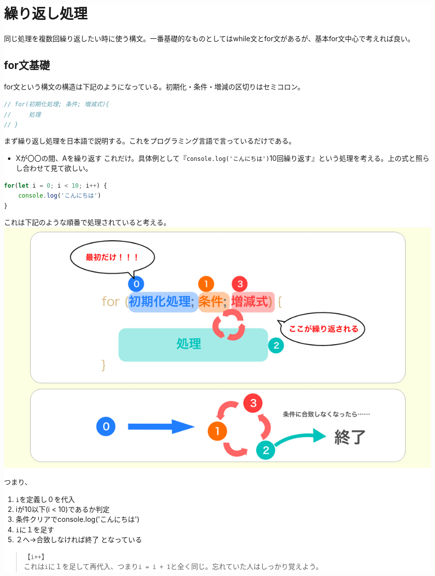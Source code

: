 # 繰り返し処理
同じ処理を複数回繰り返したい時に使う構文。一番基礎的なものとしてはwhile文とfor文があるが、基本for文中心で考えれば良い。

## for文基礎
for文という構文の構造は下記のようになっている。初期化・条件・増減の区切りはセミコロン。
```js
// for(初期化処理; 条件; 増減式){
//     処理
// }
```
まず繰り返し処理を日本語で説明する。これをプログラミング言語で言っているだけである。
- Xが〇〇の間、Aを繰り返す
これだけ。具体例として『```console.log('こんにちは')```10回繰り返す』という処理を考える。上の式と照らし合わせて見て欲しい。
```js
for(let i = 0; i < 10; i++) {
    console.log('こんにちは')
}
```

これは下記のような順番で処理されていると考える。
<img src="img/for01.jpg">

つまり、
1. ```i```を定義し０を代入
1. iが10以下(i \< 10)であるか判定
1. 条件クリアでconsole.log('こんにちは')
1. ```i```に１を足す
1. ２へ→合致しなければ終了
となっている
>【```i++```】<br>
これは```i```に１を足して再代入、つまり```i = i + 1```と全く同じ。忘れていた人はしっかり覚えよう。
